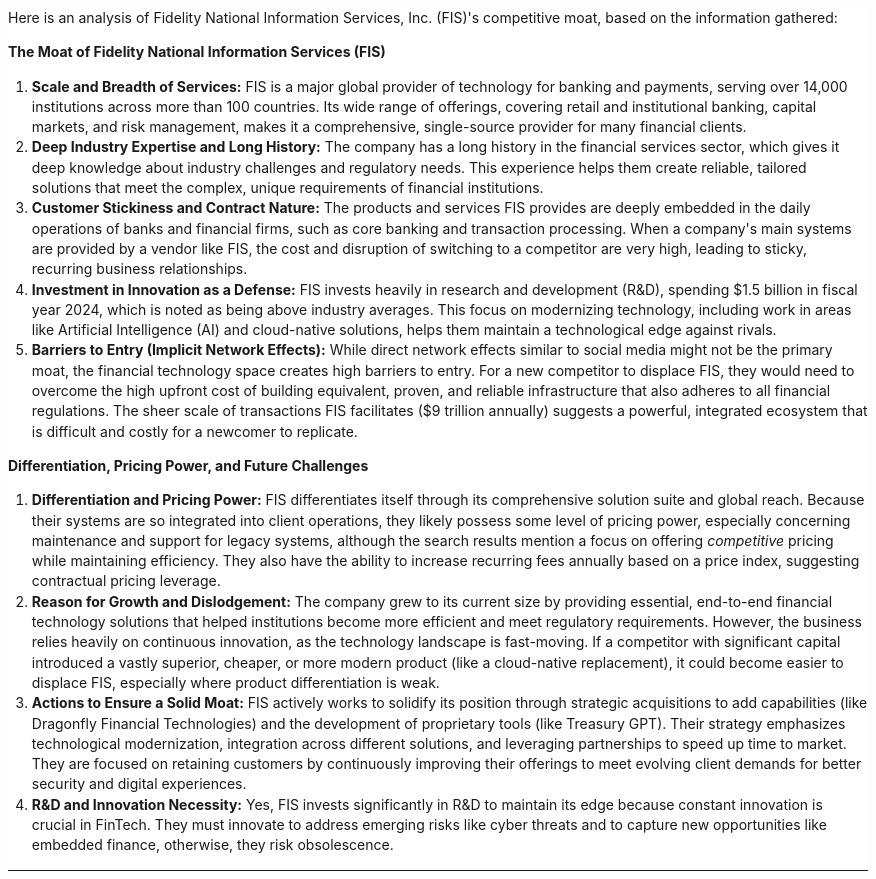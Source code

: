 Here is an analysis of Fidelity National Information Services, Inc. (FIS)'s competitive moat, based on the information gathered:

**The Moat of Fidelity National Information Services (FIS)**

1.  **Scale and Breadth of Services:** FIS is a major global provider of technology for banking and payments, serving over 14,000 institutions across more than 100 countries. Its wide range of offerings, covering retail and institutional banking, capital markets, and risk management, makes it a comprehensive, single-source provider for many financial clients.
2.  **Deep Industry Expertise and Long History:** The company has a long history in the financial services sector, which gives it deep knowledge about industry challenges and regulatory needs. This experience helps them create reliable, tailored solutions that meet the complex, unique requirements of financial institutions.
3.  **Customer Stickiness and Contract Nature:** The products and services FIS provides are deeply embedded in the daily operations of banks and financial firms, such as core banking and transaction processing. When a company's main systems are provided by a vendor like FIS, the cost and disruption of switching to a competitor are very high, leading to sticky, recurring business relationships.
4.  **Investment in Innovation as a Defense:** FIS invests heavily in research and development (R&D), spending $1.5 billion in fiscal year 2024, which is noted as being above industry averages. This focus on modernizing technology, including work in areas like Artificial Intelligence (AI) and cloud-native solutions, helps them maintain a technological edge against rivals.
5.  **Barriers to Entry (Implicit Network Effects):** While direct network effects similar to social media might not be the primary moat, the financial technology space creates high barriers to entry. For a new competitor to displace FIS, they would need to overcome the high upfront cost of building equivalent, proven, and reliable infrastructure that also adheres to all financial regulations. The sheer scale of transactions FIS facilitates ($9 trillion annually) suggests a powerful, integrated ecosystem that is difficult and costly for a newcomer to replicate.

**Differentiation, Pricing Power, and Future Challenges**

1.  **Differentiation and Pricing Power:** FIS differentiates itself through its comprehensive solution suite and global reach. Because their systems are so integrated into client operations, they likely possess some level of pricing power, especially concerning maintenance and support for legacy systems, although the search results mention a focus on offering *competitive* pricing while maintaining efficiency. They also have the ability to increase recurring fees annually based on a price index, suggesting contractual pricing leverage.
2.  **Reason for Growth and Dislodgement:** The company grew to its current size by providing essential, end-to-end financial technology solutions that helped institutions become more efficient and meet regulatory requirements. However, the business relies heavily on continuous innovation, as the technology landscape is fast-moving. If a competitor with significant capital introduced a vastly superior, cheaper, or more modern product (like a cloud-native replacement), it could become easier to displace FIS, especially where product differentiation is weak.
3.  **Actions to Ensure a Solid Moat:** FIS actively works to solidify its position through strategic acquisitions to add capabilities (like Dragonfly Financial Technologies) and the development of proprietary tools (like Treasury GPT). Their strategy emphasizes technological modernization, integration across different solutions, and leveraging partnerships to speed up time to market. They are focused on retaining customers by continuously improving their offerings to meet evolving client demands for better security and digital experiences.
4.  **R&D and Innovation Necessity:** Yes, FIS invests significantly in R&D to maintain its edge because constant innovation is crucial in FinTech. They must innovate to address emerging risks like cyber threats and to capture new opportunities like embedded finance, otherwise, they risk obsolescence.

---
